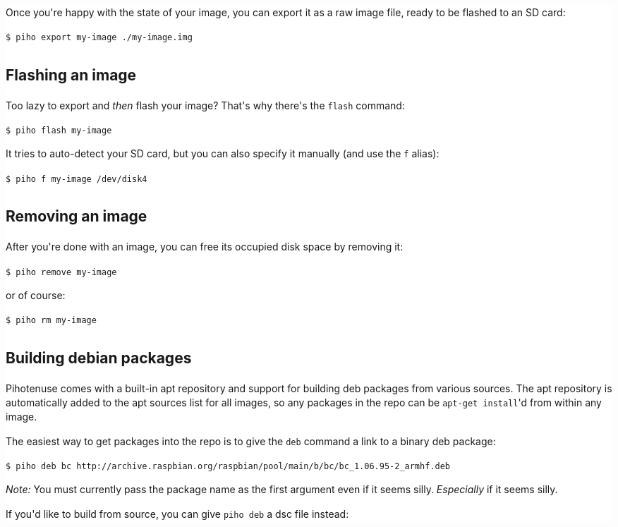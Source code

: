 Once you're happy with the state of your image, you can export it as a raw image
file, ready to be flashed to an SD card:

```
$ piho export my-image ./my-image.img
```


Flashing an image
-----------------

Too lazy to export and *then* flash your image? That's why there's the 
`flash` command:

```
$ piho flash my-image
```

It tries to auto-detect your SD card, but you can also specify it manually (and
use the `f` alias):

```
$ piho f my-image /dev/disk4
```


Removing an image
-----------------

After you're done with an image, you can free its occupied disk space by
removing it:

```
$ piho remove my-image
```

or of course:

```
$ piho rm my-image
```


Building debian packages
------------------------

Pihotenuse comes with a built-in apt repository and support for building deb
packages from various sources. The apt repository is automatically added to the
apt sources list for all images, so any packages in the repo can be
`apt-get install`'d from within any image.

The easiest way to get packages into the repo is to give the `deb` command a
link to a binary deb package:

```
$ piho deb bc http://archive.raspbian.org/raspbian/pool/main/b/bc/bc_1.06.95-2_armhf.deb
```

*Note:* You must currently pass the package name as the first argument even if
it seems silly. *Especially* if it seems silly.

If you'd like to build from source, you can give `piho deb` a dsc file instead:
